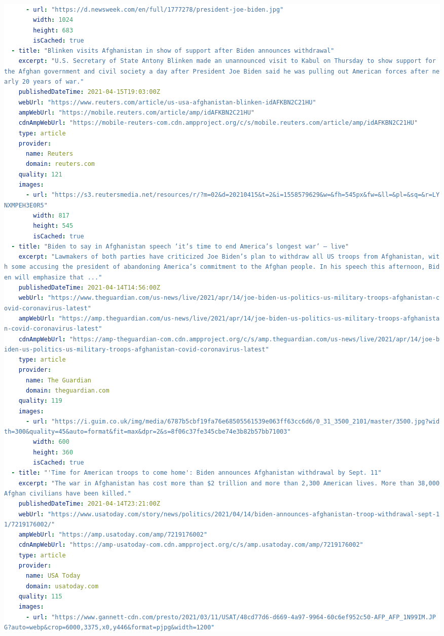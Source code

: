 ```yaml
      - url: "https://d.newsweek.com/en/full/1777278/president-joe-biden.jpg"
        width: 1024
        height: 683
        isCached: true
  - title: "Blinken visits Afghanistan in show of support after Biden announces withdrawal"
    excerpt: "U.S. Secretary of State Antony Blinken made an unannounced visit to Kabul on Thursday to show support for the Afghan government and civil society a day after President Joe Biden said he was pulling out American forces after nearly 20 years of war."
    publishedDateTime: 2021-04-15T19:03:00Z
    webUrl: "https://www.reuters.com/article/us-usa-afghanistan-blinken-idAFKBN2C21HU"
    ampWebUrl: "https://mobile.reuters.com/article/amp/idAFKBN2C21HU"
    cdnAmpWebUrl: "https://mobile-reuters-com.cdn.ampproject.org/c/s/mobile.reuters.com/article/amp/idAFKBN2C21HU"
    type: article
    provider:
      name: Reuters
      domain: reuters.com
    quality: 121
    images:
      - url: "https://s3.reutersmedia.net/resources/r/?m=02&d=20210415&t=2&i=1558579629&w=&fh=545px&fw=&ll=&pl=&sq=&r=LYNXMPEH3E0R5"
        width: 817
        height: 545
        isCached: true
  - title: "Biden to say in Afghanistan speech ‘it’s time to end America’s longest war’ – live"
    excerpt: "Lawmakers of both parties have criticized Joe Biden’s plan to withdraw all US troops from Afghanistan, with some accusing the president of abandoning America’s commitment to the Afghan people. In his speech this afternoon, Biden will emphasize that ..."
    publishedDateTime: 2021-04-14T14:56:00Z
    webUrl: "https://www.theguardian.com/us-news/live/2021/apr/14/joe-biden-us-politics-us-military-troops-afghanistan-covid-coronavirus-latest"
    ampWebUrl: "https://amp.theguardian.com/us-news/live/2021/apr/14/joe-biden-us-politics-us-military-troops-afghanistan-covid-coronavirus-latest"
    cdnAmpWebUrl: "https://amp-theguardian-com.cdn.ampproject.org/c/s/amp.theguardian.com/us-news/live/2021/apr/14/joe-biden-us-politics-us-military-troops-afghanistan-covid-coronavirus-latest"
    type: article
    provider:
      name: The Guardian
      domain: theguardian.com
    quality: 119
    images:
      - url: "https://i.guim.co.uk/img/media/6787b5cbf19fa76e68505561539e063ff63cc6d6/0_31_3500_2101/master/3500.jpg?width=300&quality=45&auto=format&fit=max&dpr=2&s=8f06c37fe345cbe74e3b82b57bb71003"
        width: 600
        height: 360
        isCached: true
  - title: "'Time for American troops to come home': Biden announces Afghanistan withdrawal by Sept. 11"
    excerpt: "The war in Afghanistan has cost more than $2 trillion and more than 2,300 American lives. More than 38,000 Afghan civilians have been killed."
    publishedDateTime: 2021-04-14T23:21:00Z
    webUrl: "https://www.usatoday.com/story/news/politics/2021/04/14/biden-announces-afghanistan-troop-withdrawal-sept-11/7219176002/"
    ampWebUrl: "https://amp.usatoday.com/amp/7219176002"
    cdnAmpWebUrl: "https://amp-usatoday-com.cdn.ampproject.org/c/s/amp.usatoday.com/amp/7219176002"
    type: article
    provider:
      name: USA Today
      domain: usatoday.com
    quality: 115
    images:
      - url: "https://www.gannett-cdn.com/presto/2021/03/11/USAT/48cd77d6-d669-4a97-9964-60c6ef952c50-AFP_AFP_1N99IM.JPG?auto=webp&crop=6000,3375,x0,y446&format=pjpg&width=1200"
```
